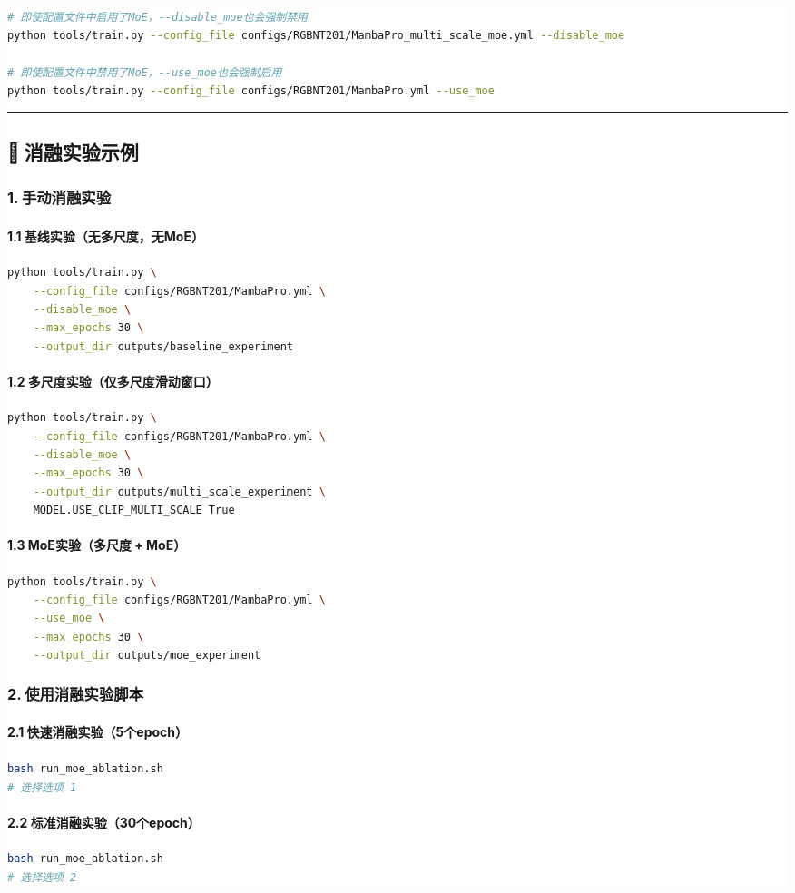 ```bash
# 即使配置文件中启用了MoE，--disable_moe也会强制禁用
python tools/train.py --config_file configs/RGBNT201/MambaPro_multi_scale_moe.yml --disable_moe

# 即使配置文件中禁用了MoE，--use_moe也会强制启用
python tools/train.py --config_file configs/RGBNT201/MambaPro.yml --use_moe
```

---

## 🚀 消融实验示例

### 1. 手动消融实验

#### 1.1 基线实验（无多尺度，无MoE）
```bash
python tools/train.py \
    --config_file configs/RGBNT201/MambaPro.yml \
    --disable_moe \
    --max_epochs 30 \
    --output_dir outputs/baseline_experiment
```

#### 1.2 多尺度实验（仅多尺度滑动窗口）
```bash
python tools/train.py \
    --config_file configs/RGBNT201/MambaPro.yml \
    --disable_moe \
    --max_epochs 30 \
    --output_dir outputs/multi_scale_experiment \
    MODEL.USE_CLIP_MULTI_SCALE True
```

#### 1.3 MoE实验（多尺度 + MoE）
```bash
python tools/train.py \
    --config_file configs/RGBNT201/MambaPro.yml \
    --use_moe \
    --max_epochs 30 \
    --output_dir outputs/moe_experiment
```

### 2. 使用消融实验脚本

#### 2.1 快速消融实验（5个epoch）
```bash
bash run_moe_ablation.sh
# 选择选项 1
```

#### 2.2 标准消融实验（30个epoch）
```bash
bash run_moe_ablation.sh
# 选择选项 2
```
